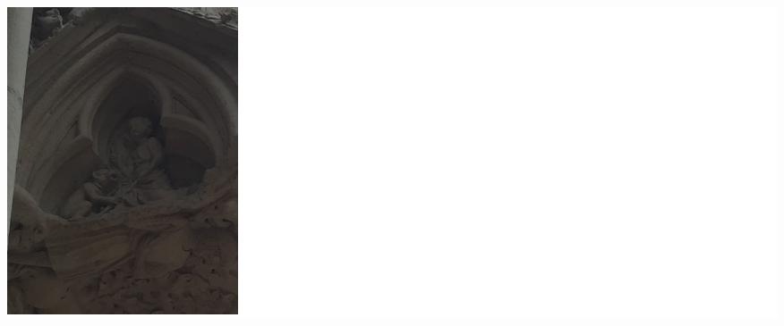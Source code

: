 <a href="/images/posts/2016-11-12-LL2016/photos/IMG_0018.jpg"><img width="30%" src="/images/posts/2016-11-12-LL2016/photos/IMG_0018.jpg"></a>